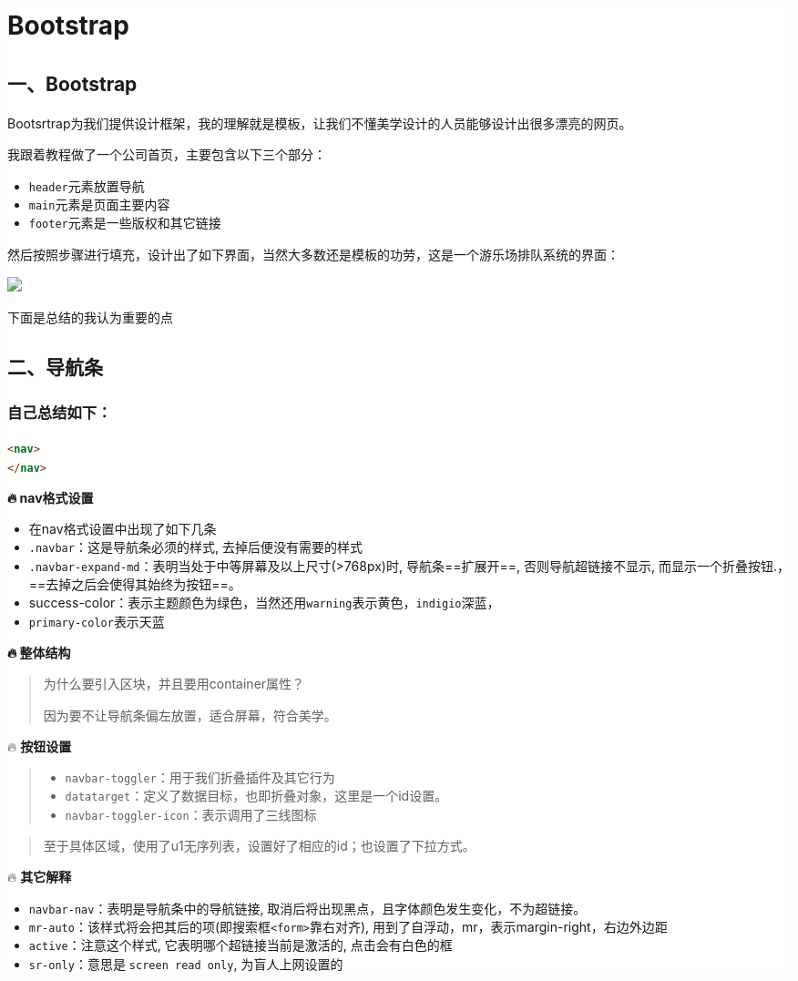 # Bootstrap

## 一、Bootstrap

Bootsrtrap为我们提供设计框架，我的理解就是模板，让我们不懂美学设计的人员能够设计出很多漂亮的网页。

我跟着教程做了一个公司首页，主要包含以下三个部分：

- `header`元素放置导航
- `main`元素是页面主要内容
- `footer`元素是一些版权和其它链接

然后按照步骤进行填充，设计出了如下界面，当然大多数还是模板的功劳，这是一个游乐场排队系统的界面：

![](https://img2020.cnblogs.com/blog/2024970/202103/2024970-20210316111911321-1892581995.png)

下面是总结的我认为重要的点



## 二、导航条

### 自己总结如下：

```html
<nav>
</nav>
```

**:fire: nav格式设置**

- 在nav格式设置中出现了如下几条
- `.navbar`：这是导航条必须的样式, 去掉后便没有需要的样式
- `.navbar-expand-md`：表明当处于中等屏幕及以上尺寸(>768px)时, 导航条==扩展开==, 否则导航超链接不显示, 而显示一个折叠按钮.，==去掉之后会使得其始终为按钮==。
- success-color：表示主题颜色为绿色，当然还用`warning`表示黄色，`indigio`深蓝，
- `primary-color`表示天蓝

**:fire: 整体结构**

> 为什么要引入区块，并且要用container属性？
>
> 因为要不让导航条偏左放置，适合屏幕，符合美学。



:fire: **按钮设置**

> - `navbar-toggler`：用于我们折叠插件及其它行为
> - `datatarget`：定义了数据目标，也即折叠对象，这里是一个id设置。
> - `navbar-toggler-icon`：表示调用了三线图标

> 至于具体区域，使用了u1无序列表，设置好了相应的id；也设置了下拉方式。

:fire: **其它解释**

- `navbar-nav`：表明是导航条中的导航链接, 取消后将出现黑点，且字体颜色发生变化，不为超链接。
- `mr-auto`：该样式将会把其后的项(即搜索框`<form>`靠右对齐), 用到了自浮动，mr，表示margin-right，右边外边距
- `active`：注意这个样式, 它表明哪个超链接当前是激活的, 点击会有白色的框
- `sr-only`：意思是 `screen read only`, 为盲人上网设置的
